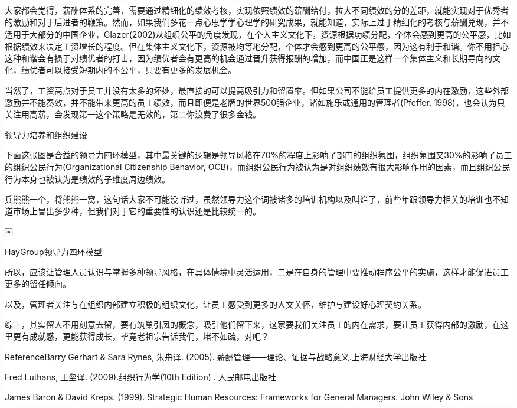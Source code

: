 


大家都会觉得，薪酬体系的完善，需要通过精细化的绩效考核，实现依照绩效的薪酬给付，拉大不同绩效的分的差距，就能实现对于优秀者的激励和对于后进者的鞭策。然而，如果我们多花一点心思学学心理学的研究成果，就能知道，实际上过于精细化的考核与薪酬兑现，并不适用于大部分的中国企业，Glazer(2002)从组织公平的角度发现，在个人主义文化下，资源根据功绩分配，个体会感到更高的公平感，比如根据绩效来决定工资增长的程度。但在集体主义文化下，资源被均等地分配，个体才会感到更高的公平感，因为这有利于和谐。你不用担心这种和谐会有损于对绩优者的打击，因为绩优者会有更高的机会通过晋升获得报酬的增加，而中国正是这样一个集体主义和长期导向的文化，绩优者可以接受短期内的不公平，只要有更多的发展机会。





当然了，工资高点对于员工并没有太多的坏处，最直接的可以提高吸引力和留置率。但如果公司不能给员工提供更多的内在激励，这些外部激励并不能奏效，并不能带来更高的员工绩效，而且即便是老牌的世界500强企业，诸如施乐或通用的管理者(Pfeffer, 1998)，也会认为只关注用高薪，会发现第一这个策略是无效的，第二你浪费了很多金钱。







领导力培养和组织建设



下面这张图是合益的领导力四环模型，其中最关键的逻辑是领导风格在70%的程度上影响了部门的组织氛围，组织氛围又30%的影响了员工的组织公民行为(Organizational Citizenship Behavior, OCB)，而组织公民行为被认为是对组织绩效有很大影响作用的因素，而且组织公民行为本身也被认为是绩效的子维度周边绩效。



兵熊熊一个，将熊熊一窝，这句话大家不可能没听过，虽然领导力这个词被诸多的培训机构以及叫烂了，前些年跟领导力相关的培训也不知道市场上冒出多少种，但我们对于它的重要性的认识还是比较统一的。





￼



HayGroup领导力四环模型







所以，应该让管理人员认识与掌握多种领导风格，在具体情境中灵活运用，二是在自身的管理中要推动程序公平的实施，这样才能促进员工更多的留任倾向。



以及，管理者关注与在组织内部建立积极的组织文化，让员工感受到更多的人文关怀，维护与建设好心理契约关系。









综上，其实留人不用刻意去留，要有筑巢引凤的概念，吸引他们留下来，这家要我们关注员工的内在需求，要让员工获得内部的激励，在这里更有成就感，更能获得成长，毕竟老祖宗告诉我们，堵不如疏，对吧？









ReferenceBarry Gerhart & Sara Rynes, 朱舟译. (2005). 薪酬管理——理论、证据与战略意义.上海财经大学出版社

Fred Luthans, 王垒译. (2009).组织行为学(10th Edition) . 人民邮电出版社

James Baron & David Kreps. (1999). Strategic Human Resources: Frameworks for General Managers. John Wiley & Sons
